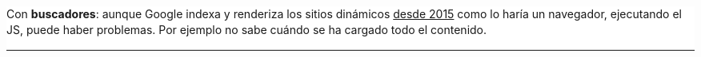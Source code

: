Con **buscadores**: aunque Google indexa y renderiza los sitios dinámicos [desde 2015](https://webmasters.googleblog.com/2015/10/deprecating-our-ajax-crawling-scheme.html) como lo haría un navegador, ejecutando el JS, puede haber problemas. Por ejemplo no sabe cuándo se ha cargado todo el contenido.



---




